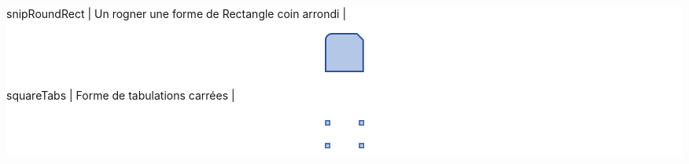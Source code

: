 snipRoundRect | Un rogner une forme de Rectangle coin arrondi | <p style="text-align: center;"><img src="../images/shapes/snipRoundRect.svg" height="50" width="50"></p>
squareTabs | Forme de tabulations carrées | <p style="text-align: center;"><img src="../images/shapes/squareTabs.svg" height="50" width="50"></p>